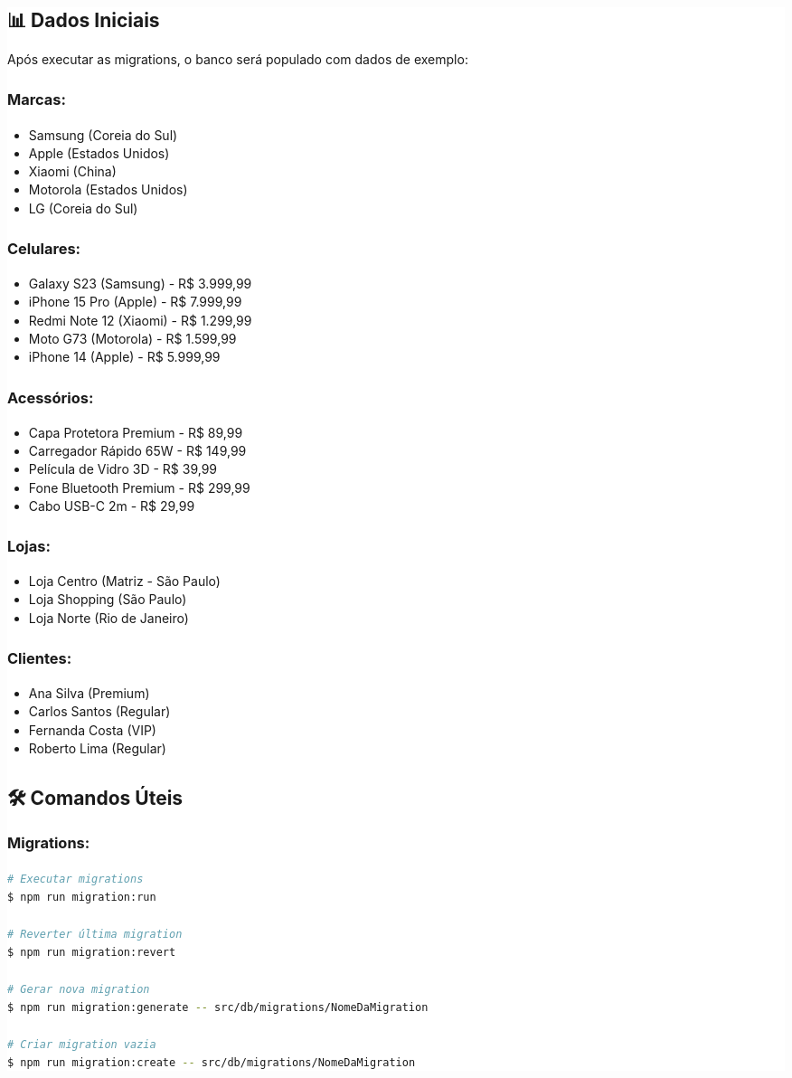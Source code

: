 ## 📊 Dados Iniciais

Após executar as migrations, o banco será populado com dados de exemplo:

### Marcas:
- Samsung (Coreia do Sul)
- Apple (Estados Unidos)
- Xiaomi (China)
- Motorola (Estados Unidos)
- LG (Coreia do Sul)

### Celulares:
- Galaxy S23 (Samsung) - R$ 3.999,99
- iPhone 15 Pro (Apple) - R$ 7.999,99
- Redmi Note 12 (Xiaomi) - R$ 1.299,99
- Moto G73 (Motorola) - R$ 1.599,99
- iPhone 14 (Apple) - R$ 5.999,99

### Acessórios:
- Capa Protetora Premium - R$ 89,99
- Carregador Rápido 65W - R$ 149,99
- Película de Vidro 3D - R$ 39,99
- Fone Bluetooth Premium - R$ 299,99
- Cabo USB-C 2m - R$ 29,99

### Lojas:
- Loja Centro (Matriz - São Paulo)
- Loja Shopping (São Paulo)
- Loja Norte (Rio de Janeiro)

### Clientes:
- Ana Silva (Premium)
- Carlos Santos (Regular)
- Fernanda Costa (VIP)
- Roberto Lima (Regular)

## 🛠️ Comandos Úteis

### Migrations:
```bash
# Executar migrations
$ npm run migration:run

# Reverter última migration
$ npm run migration:revert

# Gerar nova migration
$ npm run migration:generate -- src/db/migrations/NomeDaMigration

# Criar migration vazia
$ npm run migration:create -- src/db/migrations/NomeDaMigration
```
